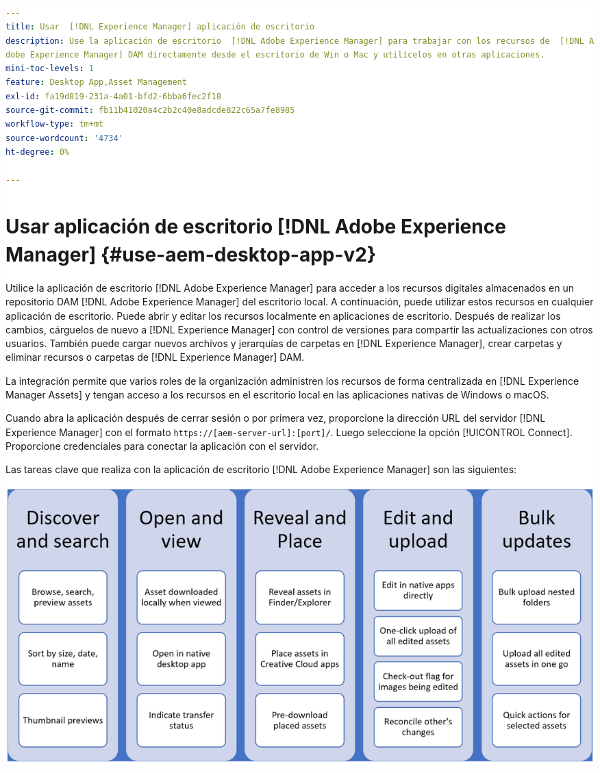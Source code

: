 ```yaml
---
title: Usar  [!DNL Experience Manager] aplicación de escritorio
description: Use la aplicación de escritorio  [!DNL Adobe Experience Manager] para trabajar con los recursos de  [!DNL Adobe Experience Manager] DAM directamente desde el escritorio de Win o Mac y utilícelos en otras aplicaciones.
mini-toc-levels: 1
feature: Desktop App,Asset Management
exl-id: fa19d819-231a-4a01-bfd2-6bba6fec2f18
source-git-commit: fb11b41020a4c2b2c40e8adcde822c65a7fe8985
workflow-type: tm+mt
source-wordcount: '4734'
ht-degree: 0%

---
```


# Usar aplicación de escritorio [!DNL Adobe Experience Manager] {#use-aem-desktop-app-v2}

Utilice la aplicación de escritorio [!DNL Adobe Experience Manager] para acceder a los recursos digitales almacenados en un repositorio DAM [!DNL Adobe Experience Manager] del escritorio local. A continuación, puede utilizar estos recursos en cualquier aplicación de escritorio. Puede abrir y editar los recursos localmente en aplicaciones de escritorio. Después de realizar los cambios, cárguelos de nuevo a [!DNL Experience Manager] con control de versiones para compartir las actualizaciones con otros usuarios. También puede cargar nuevos archivos y jerarquías de carpetas en [!DNL Experience Manager], crear carpetas y eliminar recursos o carpetas de [!DNL Experience Manager] DAM.

La integración permite que varios roles de la organización administren los recursos de forma centralizada en [!DNL Experience Manager Assets] y tengan acceso a los recursos en el escritorio local en las aplicaciones nativas de Windows o macOS.

Cuando abra la aplicación después de cerrar sesión o por primera vez, proporcione la dirección URL del servidor [!DNL Experience Manager] con el formato `https://[aem-server-url]:[port]/`. Luego seleccione la opción [!UICONTROL Connect]. Proporcione credenciales para conectar la aplicación con el servidor.

Las tareas clave que realiza con la aplicación de escritorio [!DNL Adobe Experience Manager] son las siguientes:

![Flujos de trabajo y tareas que puede realizar con [!DNL Experience Manager] aplicación de escritorio](assets/aem_desktop_app_usecases_v2.png "Flujos de trabajo y tareas que puede realizar con [!DNL Adobe Experience Manager] aplicación de escritorio")

